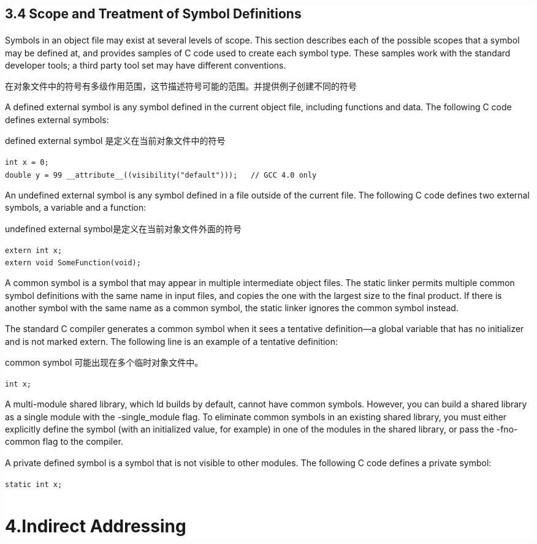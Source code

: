 ## 3.4 Scope and Treatment of Symbol Definitions


Symbols in an object file may exist at several levels of scope. This section describes each of the possible scopes that a symbol may be defined at, and provides samples of C code used to create each symbol type. These samples work with the standard developer tools; a third party tool set may have different conventions.

在对象文件中的符号有多级作用范围，这节描述符号可能的范围。并提供例子创建不同的符号

A defined external symbol is any symbol defined in the current object file, including functions and data. The following C code defines external symbols:

defined external symbol 是定义在当前对象文件中的符号

~~~
int x = 0;
double y = 99 __attribute__((visibility("default")));   // GCC 4.0 only
~~~

An undefined external symbol is any symbol defined in a file outside of the current file. The following C code defines two external symbols, a variable and a function:

undefined external symbol是定义在当前对象文件外面的符号

~~~
extern int x;
extern void SomeFunction(void);
~~~

A common symbol is a symbol that may appear in multiple intermediate object files. The static linker permits multiple common symbol definitions with the same name in input files, and copies the one with the largest size to the final product. If there is another symbol with the same name as a common symbol, the static linker ignores the common symbol instead.

The standard C compiler generates a common symbol when it sees a tentative definition—a global variable that has no initializer and is not marked extern. The following line is an example of a tentative definition:

common symbol 可能出现在多个临时对象文件中。

~~~
int x;
~~~

A multi-module shared library, which ld builds by default, cannot have common symbols. However, you can build a shared library as a single module with the -single_module flag. To eliminate common symbols in an existing shared library, you must either explicitly define the symbol (with an initialized value, for example) in one of the modules in the shared library, or pass the -fno-common flag to the compiler.

A private defined symbol is a symbol that is not visible to other modules. The following C code defines a private symbol:

~~~
static int x;
~~~

# 4.Indirect Addressing
